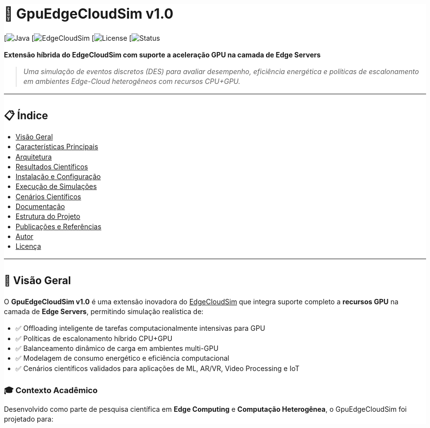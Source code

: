 # 🚀 GpuEdgeCloudSim v1.0

[![Java](https://blogger.googleusercontent.com/img/b/R29vZ2xl/AVvXsEj-OLgwsuWSEdozZ3efDGm9HFl1iALMKNzwLnzCa-SIbHfwN7Ib2QgZNA8MwFjVp6Wl2MkG4C-6RYwCPfYvxcKDFjpXlNfpQNSaoSjt2TlPjJ_-k6APqE2rDWqd-yrh_1hjB8EBQN1BPYzc/s400/di-logo-java-orange.png)
[![EdgeCloudSim](https://opengraph.githubassets.com/1dce056539b3e3a63379fafef02fd2049f8dd4b059b5929bca13fd74367e14aa/CagataySonmez/EdgeCloudSim)
[![License](https://i.ytimg.com/vi/4cgpu9L2AE8/maxresdefault.jpg)
[![Status](https://blogger.googleusercontent.com/img/b/R29vZ2xl/AVvXsEj1ilTgaNztubG009wqi-xQn4VeNsAX58VJxYOwPDF-8gMybC1V3RB1EzdGmf917yPBuwTuvl99CHIri4VUnGy0lI3gcpEFtiHIwaGgebrtGfORfth9L18XIan25zQecGfCLs-j2a6SyKFMKo8LB7rCoWDimwpuiklxQ2pYmPFSj4txGnv-iufP-oUOxg/w1200-h630-p-k-no-nu/TrustSec.JPG)

**Extensão híbrida do EdgeCloudSim com suporte a aceleração GPU na camada de Edge Servers**

> *Uma simulação de eventos discretos (DES) para avaliar desempenho, eficiência energética e políticas de escalonamento em ambientes Edge-Cloud heterogêneos com recursos CPU+GPU.*

---

## 📋 Índice

- [Visão Geral](#-visão-geral)
- [Características Principais](#-características-principais)
- [Arquitetura](#-arquitetura)
- [Resultados Científicos](#-resultados-científicos)
- [Instalação e Configuração](#-instalação-e-configuração)
- [Execução de Simulações](#-execução-de-simulações)
- [Cenários Científicos](#-cenários-científicos)
- [Documentação](#-documentação)
- [Estrutura do Projeto](#-estrutura-do-projeto)
- [Publicações e Referências](#-publicações-e-referências)
- [Autor](#-autor)
- [Licença](#-licença)

---

## 🎯 Visão Geral

O **GpuEdgeCloudSim v1.0** é uma extensão inovadora do [EdgeCloudSim](https://github.com/CagataySonmez/EdgeCloudSim) que integra suporte completo a **recursos GPU** na camada de **Edge Servers**, permitindo simulação realística de:

- ✅ Offloading inteligente de tarefas computacionalmente intensivas para GPU
- ✅ Políticas de escalonamento híbrido CPU+GPU
- ✅ Balanceamento dinâmico de carga em ambientes multi-GPU
- ✅ Modelagem de consumo energético e eficiência computacional
- ✅ Cenários científicos validados para aplicações de ML, AR/VR, Video Processing e IoT

### 🎓 Contexto Acadêmico

Desenvolvido como parte de pesquisa científica em **Edge Computing** e **Computação Heterogênea**, o GpuEdgeCloudSim foi projetado para:
